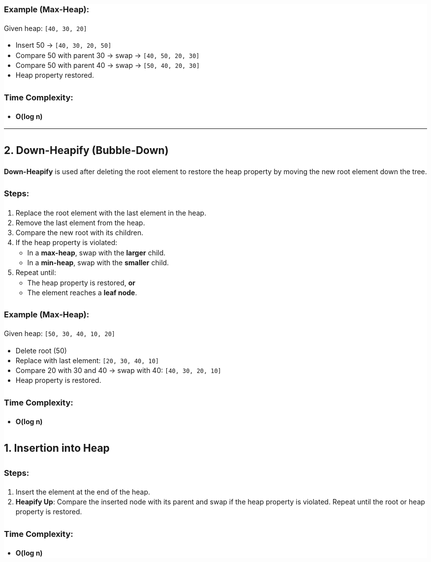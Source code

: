 ### Example (Max-Heap):
Given heap: `[40, 30, 20]`

- Insert 50 → `[40, 30, 20, 50]`
- Compare 50 with parent 30 → swap → `[40, 50, 20, 30]`
- Compare 50 with parent 40 → swap → `[50, 40, 20, 30]`
- Heap property restored.

### Time Complexity:
- **O(log n)**

---

## 2. Down-Heapify (Bubble-Down)

**Down-Heapify** is used after deleting the root element to restore the heap property by moving the new root element down the tree.

### Steps:
1. Replace the root element with the last element in the heap.
2. Remove the last element from the heap.
3. Compare the new root with its children.
4. If the heap property is violated:
   - In a **max-heap**, swap with the **larger** child.
   - In a **min-heap**, swap with the **smaller** child.
5. Repeat until:
   - The heap property is restored, **or**
   - The element reaches a **leaf node**.

### Example (Max-Heap):
Given heap: `[50, 30, 40, 10, 20]`

- Delete root (50)
- Replace with last element: `[20, 30, 40, 10]`
- Compare 20 with 30 and 40 → swap with 40: `[40, 30, 20, 10]`
- Heap property is restored.

### Time Complexity:
- **O(log n)**



## 1. Insertion into Heap
### Steps:
1. Insert the element at the end of the heap.
2. **Heapify Up**: Compare the inserted node with its parent and swap if the heap property is violated. Repeat until the root or heap property is restored.

### Time Complexity:
- **O(log n)**
